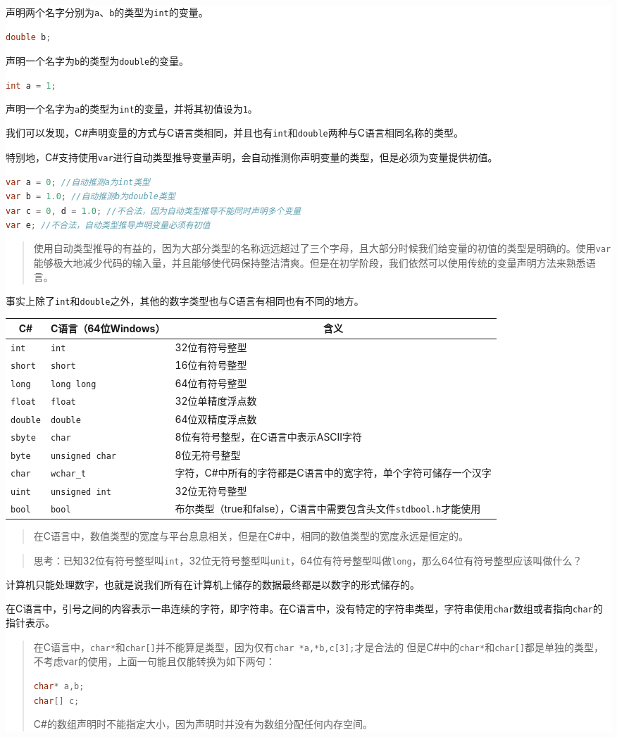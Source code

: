 声明两个名字分别为`a`、`b`的类型为`int`的变量。

``` csharp
double b;
```

声明一个名字为`b`的类型为`double`的变量。

``` csharp
int a = 1;
```

声明一个名字为`a`的类型为`int`的变量，并将其初值设为`1`。

我们可以发现，C\#声明变量的方式与C语言类相同，并且也有`int`和`double`两种与C语言相同名称的类型。

特别地，C\#支持使用`var`进行自动类型推导变量声明，会自动推测你声明变量的类型，但是必须为变量提供初值。

``` csharp
var a = 0; //自动推测a为int类型
var b = 1.0; //自动推测b为double类型
var c = 0, d = 1.0; //不合法，因为自动类型推导不能同时声明多个变量
var e; //不合法，自动类型推导声明变量必须有初值
```

> 使用自动类型推导的有益的，因为大部分类型的名称远远超过了三个字母，且大部分时候我们给变量的初值的类型是明确的。使用`var`能够极大地减少代码的输入量，并且能够使代码保持整洁清爽。但是在初学阶段，我们依然可以使用传统的变量声明方法来熟悉语言。

事实上除了`int`和`double`之外，其他的数字类型也与C语言有相同也有不同的地方。

| C#       | C语言（64位Windows） | 含义                                                         |
| -------- | -------------------- | ------------------------------------------------------------ |
| `int`    | `int`                | 32位有符号整型                                               |
| `short`  | `short`              | 16位有符号整型                                               |
| `long`   | `long long`          | 64位有符号整型                                               |
| `float`  | `float`              | 32位单精度浮点数                                                 |
| `double` | `double`             | 64位双精度浮点数                                                 |
| `sbyte`  | `char`               | 8位有符号整型，在C语言中表示ASCII字符                        |
| `byte`   | `unsigned char`      | 8位无符号整型                                                |
| `char`   | `wchar_t`            | 字符，C\#中所有的字符都是C语言中的宽字符，单个字符可储存一个汉字 |
| `uint`   | `unsigned int`       | 32位无符号整型                                               |
| `bool`   | `bool`               | 布尔类型（true和false），C语言中需要包含头文件`stdbool.h`才能使用           |

> 在C语言中，数值类型的宽度与平台息息相关，但是在C\#中，相同的数值类型的宽度永远是恒定的。

> 思考：已知32位有符号整型叫`int`，32位无符号整型叫`unit`，64位有符号整型叫做`long`，那么64位有符号整型应该叫做什么？

计算机只能处理数字，也就是说我们所有在计算机上储存的数据最终都是以数字的形式储存的。

在C语言中，引号之间的内容表示一串连续的字符，即字符串。在C语言中，没有特定的字符串类型，字符串使用`char`数组或者指向`char`的指针表示。

> 在C语言中，`char*`和`char[]`并不能算是类型，因为仅有`char *a,*b,c[3];`才是合法的
> 但是C#中的`char*`和`char[]`都是单独的类型，不考虑var的使用，上面一句能且仅能转换为如下两句：
> ```C#
> char* a,b;
> char[] c;
> ```
> C#的数组声明时不能指定大小，因为声明时并没有为数组分配任何内存空间。
